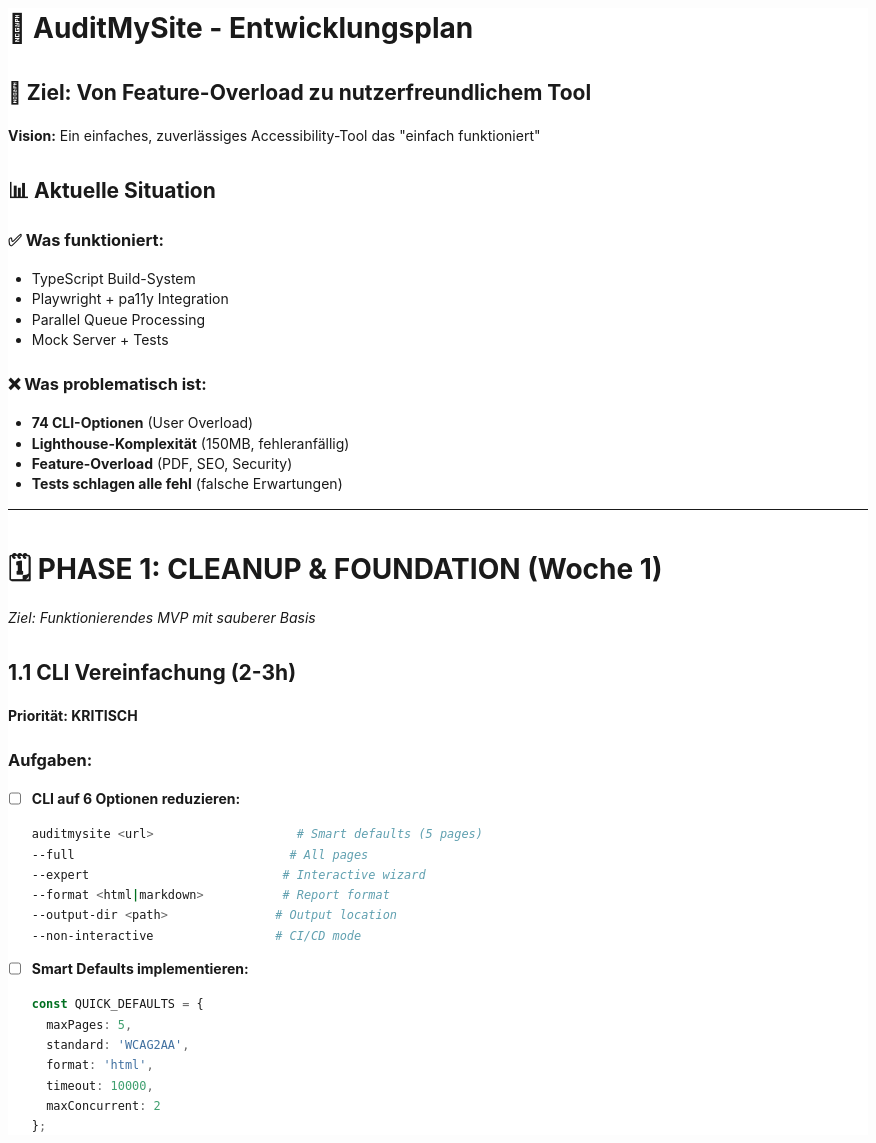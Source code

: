 # 🚀 AuditMySite - Entwicklungsplan

## 🎯 Ziel: Von Feature-Overload zu nutzerfreundlichem Tool

**Vision:** Ein einfaches, zuverlässiges Accessibility-Tool das "einfach funktioniert"

## 📊 Aktuelle Situation

### ✅ Was funktioniert:
- TypeScript Build-System
- Playwright + pa11y Integration  
- Parallel Queue Processing
- Mock Server + Tests

### ❌ Was problematisch ist:
- **74 CLI-Optionen** (User Overload)
- **Lighthouse-Komplexität** (150MB, fehleranfällig)
- **Feature-Overload** (PDF, SEO, Security)
- **Tests schlagen alle fehl** (falsche Erwartungen)

---

# 🗓️ **PHASE 1: CLEANUP & FOUNDATION (Woche 1)**

*Ziel: Funktionierendes MVP mit sauberer Basis*

## 1.1 CLI Vereinfachung (2-3h)
**Priorität: KRITISCH**

### Aufgaben:
- [ ] **CLI auf 6 Optionen reduzieren:**
  ```bash
  auditmysite <url>                    # Smart defaults (5 pages)
  --full                              # All pages
  --expert                           # Interactive wizard  
  --format <html|markdown>           # Report format
  --output-dir <path>               # Output location
  --non-interactive                 # CI/CD mode
  ```

- [ ] **Smart Defaults implementieren:**
  ```typescript
  const QUICK_DEFAULTS = {
    maxPages: 5,
    standard: 'WCAG2AA', 
    format: 'html',
    timeout: 10000,
    maxConcurrent: 2
  };
  ```
